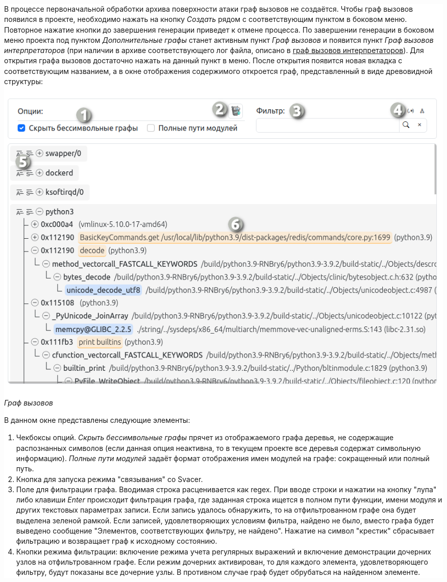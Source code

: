 В процессе первоначальной обработки архива поверхности атаки граф вызовов не создаётся.
Чтобы граф вызовов появился в проекте, необходимо нажать на кнопку *Создать* рядом с соответствующим пунктом в боковом меню.
Повторное нажатие кнопки до завершения генерации приведет к отмене процесса. По завершении генерации в боковом меню проекта под пунктом
*Дополнительные графы* станет активным пункт *Граф вызовов* и появится пункт *Граф вызовов интерпретаторов*
(при наличии в архиве соответствующего лог файла, описано в [граф вызовов интерпретаторов](#interp_call_graph)).
Для открытия графа вызовов достаточно нажать на данный пункт в меню. После открытия появится новая вкладка с соответствующим названием,
а в окне отображения содержимого откроется граф, представленный в виде древовидной структуры:

<img src=images/snatch/snatch_call_graph.png><figcaption>_Граф вызовов_</figcaption>

В данном окне представлены следующие элементы:

1. Чекбоксы опций. *Скрыть бессимвольные графы* прячет из отображаемого графа деревья, не содержащие распознанных символов (если данная опция неактивна, то в текущем проекте все деревья содержат символьную информацию). *Полные пути модулей* задаёт формат отображения имен модулей на графе: сокращенный или полный путь.
2. Кнопка для запуска режима "связывания" со Svacer.
3. Поле для фильтрации графа. Вводимая строка расценивается как regex. При вводе строки и нажатии на кнопку "лупа" либо клавиши *Enter* происходит фильтрация графа, где заданная строка ищется в полном пути функции, имени модуля и других текстовых параметрах записи. Если запись удалось обнаружить, то на отфильтрованном графе она будет выделена зеленой рамкой. Если записей, удовлетворяющих условиям фильтра, найдено не было, вместо графа будет выведено сообщение "Элементов, соответствующих фильтру, не найдено". Нажатие на символ "крестик" сбрасывает фильтрацию и возвращает граф к исходному состоянию.
4. Кнопки режима фильтрации: включение режима учета регулярных выражений и включение демонстрации дочерних узлов на отфильтрованном графе. Если режим дочерних активирован, то для каждого элемента, удовлетворяющего фильтру, будут показаны все дочерние узлы. В противном случае граф будет обрубаться на найденном элементе.